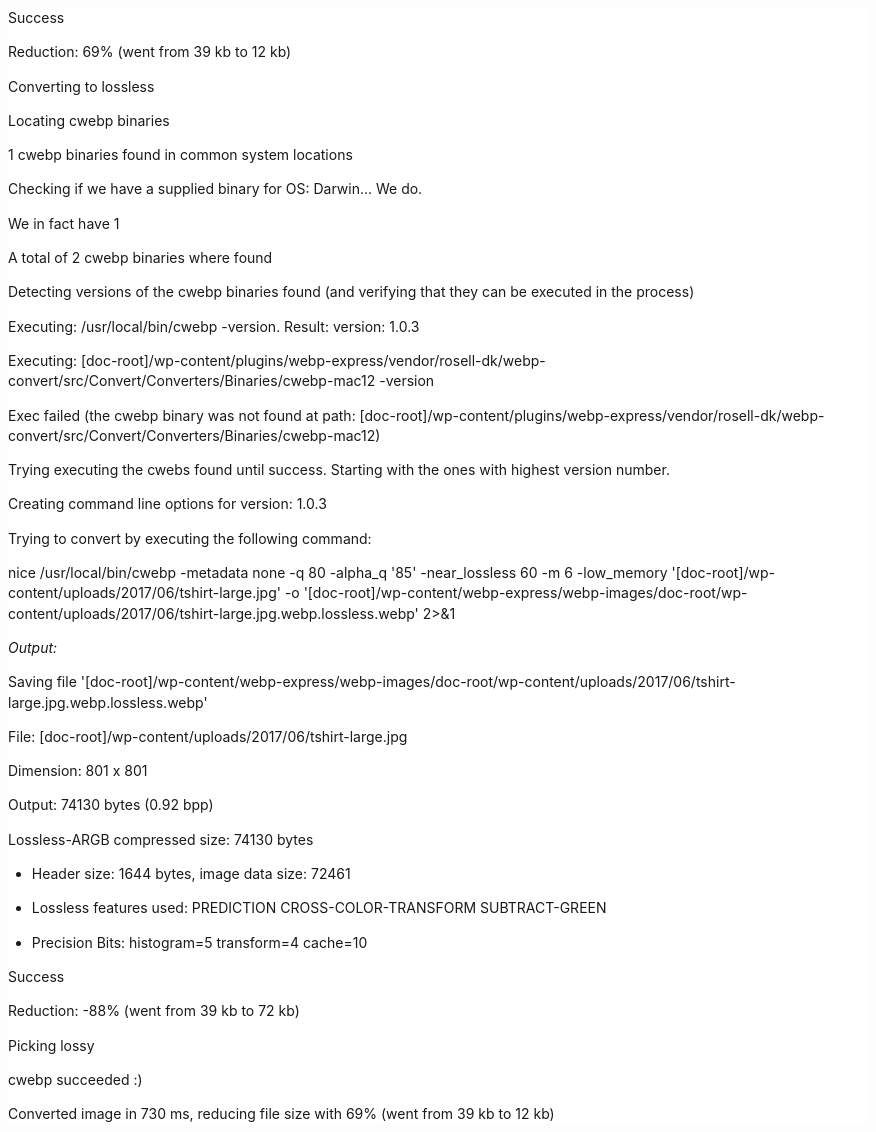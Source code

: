 Success

Reduction: 69% (went from 39 kb to 12 kb)


Converting to lossless

Locating cwebp binaries

1 cwebp binaries found in common system locations

Checking if we have a supplied binary for OS: Darwin... We do.

We in fact have 1

A total of 2 cwebp binaries where found

Detecting versions of the cwebp binaries found (and verifying that they can be executed in the process)

Executing: /usr/local/bin/cwebp -version. Result: version: 1.0.3

Executing: [doc-root]/wp-content/plugins/webp-express/vendor/rosell-dk/webp-convert/src/Convert/Converters/Binaries/cwebp-mac12 -version

Exec failed (the cwebp binary was not found at path: [doc-root]/wp-content/plugins/webp-express/vendor/rosell-dk/webp-convert/src/Convert/Converters/Binaries/cwebp-mac12)

Trying executing the cwebs found until success. Starting with the ones with highest version number.

Creating command line options for version: 1.0.3

Trying to convert by executing the following command:

nice /usr/local/bin/cwebp -metadata none -q 80 -alpha_q '85' -near_lossless 60 -m 6 -low_memory '[doc-root]/wp-content/uploads/2017/06/tshirt-large.jpg' -o '[doc-root]/wp-content/webp-express/webp-images/doc-root/wp-content/uploads/2017/06/tshirt-large.jpg.webp.lossless.webp' 2>&1


*Output:* 

Saving file '[doc-root]/wp-content/webp-express/webp-images/doc-root/wp-content/uploads/2017/06/tshirt-large.jpg.webp.lossless.webp'

File:      [doc-root]/wp-content/uploads/2017/06/tshirt-large.jpg

Dimension: 801 x 801

Output:    74130 bytes (0.92 bpp)

Lossless-ARGB compressed size: 74130 bytes

  * Header size: 1644 bytes, image data size: 72461

  * Lossless features used: PREDICTION CROSS-COLOR-TRANSFORM SUBTRACT-GREEN

  * Precision Bits: histogram=5 transform=4 cache=10


Success

Reduction: -88% (went from 39 kb to 72 kb)


Picking lossy

cwebp succeeded :)


Converted image in 730 ms, reducing file size with 69% (went from 39 kb to 12 kb)

